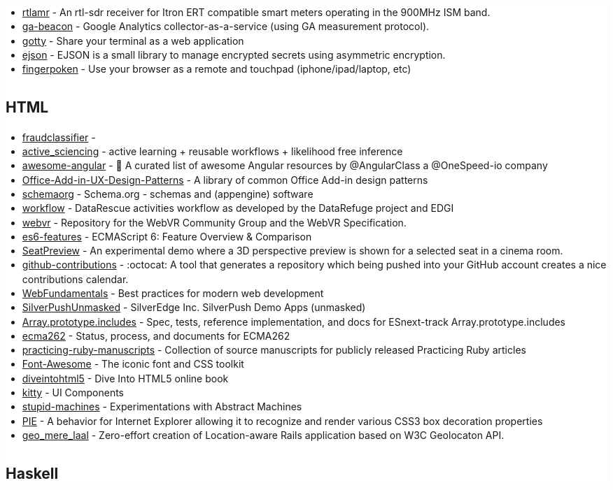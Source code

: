 - [rtlamr](https://github.com/bemasher/rtlamr) - An rtl-sdr receiver for Itron ERT compatible smart meters operating in the 900MHz ISM band.
- [ga-beacon](https://github.com/igrigorik/ga-beacon) - Google Analytics collector-as-a-service (using GA measurement protocol).
- [gotty](https://github.com/yudai/gotty) - Share your terminal as a web application
- [ejson](https://github.com/Shopify/ejson) - EJSON is a small library to manage encrypted secrets using asymmetric encryption.
- [fingerpoken](https://github.com/jordansissel/fingerpoken) - Use your browser as a remote and touchpad (iphone/ipad/laptop, etc)

## HTML 

- [fraudclassifier](https://github.com/lilamila/fraudclassifier) - 
- [active_sciencing](https://github.com/cranmer/active_sciencing) - active learning + reusable workflows + likelihood free inference
- [awesome-angular](https://github.com/AngularClass/awesome-angular) - :page_facing_up: A curated list of awesome Angular resources by @AngularClass a @OneSpeed-io company
- [Office-Add-in-UX-Design-Patterns](https://github.com/OfficeDev/Office-Add-in-UX-Design-Patterns) - A library of common Office Add-in design patterns
- [schemaorg](https://github.com/schemaorg/schemaorg) - Schema.org - schemas and (appengine) software
- [workflow](https://github.com/datarefuge/workflow) - DataRescue activities workflow as developed by the DataRefuge project and EDGI
- [webvr](https://github.com/w3c/webvr) - Repository for the WebVR Community Group and the WebVR Specification.
- [es6-features](https://github.com/rse/es6-features) - ECMAScript 6: Feature Overview & Comparison
- [SeatPreview](https://github.com/SebastianTroc/SeatPreview) - An experimental demo where a 3D perspective preview is shown for a selected seat in a cinema room.
- [github-contributions](https://github.com/IonicaBizau/github-contributions) - :octocat: A tool that generates a repository which being pushed into your GitHub account creates a nice contributions calendar.
- [WebFundamentals](https://github.com/google/WebFundamentals) - Best practices for modern web development
- [SilverPushUnmasked](https://github.com/MAVProxyUser/SilverPushUnmasked) - SilverEdge Inc. SilverPush Demo Apps (unmasked)
- [Array.prototype.includes](https://github.com/tc39/Array.prototype.includes) - Spec, tests, reference implementation, and docs for ESnext-track Array.prototype.includes
- [ecma262](https://github.com/tc39/ecma262) - Status, process, and documents for ECMA262
- [practicing-ruby-manuscripts](https://github.com/elm-city-craftworks/practicing-ruby-manuscripts) - Collection of source manuscripts for publicly released Practicing Ruby articles
- [Font-Awesome](https://github.com/FortAwesome/Font-Awesome) - The iconic font and CSS toolkit
- [diveintohtml5](https://github.com/diveintomark/diveintohtml5) - Dive Into HTML5 online book
- [kitty](https://github.com/adamsilver/kitty) - UI Components
- [stupid-machines](https://github.com/elitheeli/stupid-machines) - Experimentations with Abstract Machines
- [PIE](https://github.com/lojjic/PIE) - A behavior for Internet Explorer allowing it to recognize and render various CSS3 box decoration properties
- [geo_mere_laal](https://github.com/parolkar/geo_mere_laal) - Zero-effort creation of Location-aware Rails application based on W3C Geolocaton API.

## Haskell 
